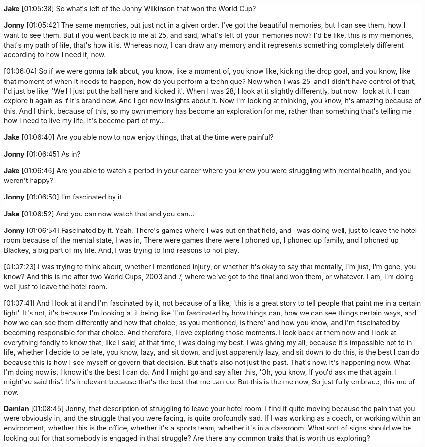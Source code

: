 **Jake** \[01:05:38\] So what's left of the Jonny Wilkinson that won the World Cup?

**Jonny** \[01:05:42\] The same memories, but just not in a given order. I've got the beautiful memories, but I can see them, how I want to see them. But if you went back to me at 25, and said, what's left of your memories now? I'd be like, this is my memories, that's my path of life, that's how it is. Whereas now, I can draw any memory and it represents something completely different according to how I need it, now.

\[01:06:04\] So if we were gonna talk about, you know, like a moment of, you know like, kicking the drop goal, and you know, like that moment of when it needs to happen, how do you perform a technique? Now when I was 25, and I didn't have control of that, I'd just be like, 'Well I just put the ball here and kicked it'. When I was 28, I look at it slightly differently, but now I look at it. I can explore it again as if it's brand new. And I get new insights about it. Now I'm looking at thinking, you know, it's amazing because of this. And I think, because of this, so my own memory has become an exploration for me, rather than something that's telling me how I need to live my life. It's become part of my...

**Jake** \[01:06:40\] Are you able now to now enjoy things, that at the time were painful?

**Jonny** \[01:06:45\] As in?

**Jake** \[01:06:46\] Are you able to watch a period in your career where you knew you were struggling with mental health, and you weren't happy?

**Jonny** \[01:06:50\] I'm fascinated by it.

**Jake** \[01:06:52\] And you can now watch that and you can...

**Jonny** \[01:06:54\] Fascinated by it. Yeah. There's games where I was out on that field, and I was doing well, just to leave the hotel room because of the mental state, I was in, There were games there were I phoned up, I phoned up family, and I phoned up Blackey, a big part of my life. And, I was trying to find reasons to not play.

\[01:07:23\] I was trying to think about, whether I mentioned injury, or whether it's okay to say that mentally, I'm just, I'm gone, you know? And this is me after two World Cups, 2003 and 7, where we've got to the final and won them, or whatever. I am, I'm doing well just to leave the hotel room.

\[01:07:41\] And I look at it and I'm fascinated by it, not because of a like, 'this is a great story to tell people that paint me in a certain light'. It's not, it's because I'm looking at it being like 'I'm fascinated by how things can, how we can see things certain ways, and how we can see them differently and how that choice, as you mentioned, is there' and how you know, and I'm fascinated by becoming responsible for that choice. And therefore, I love exploring those moments. I look back at them now and I look at everything fondly to know that, like I said, at that time, I was doing my best. I was giving my all, because it's impossible not to in life, whether I decide to be late, you know, lazy, and sit down, and just apparently lazy, and sit down to do this, is the best I can do because this is how I see myself or govern that decision. But that's also not just the past. That's now. It's happening now. What I'm doing now is, I know it's the best I can do. And I might go and say after this, 'Oh, you know, If you'd ask me that again, I might've said this'. It's irrelevant because that's the best that me can do. But this is the me now, So just fully embrace, this me of now.

**Damian** \[01:08:45\] Jonny, that description of struggling to leave your hotel room. I find it quite moving because the pain that you were obviously in, and the struggle that you were facing, is quite profoundly sad. If I was working as a coach, or working within an environment, whether this is the office, whether it's a sports team, whether it's in a classroom. What sort of signs should we be looking out for that somebody is engaged in that struggle? Are there any common traits that is worth us exploring?
